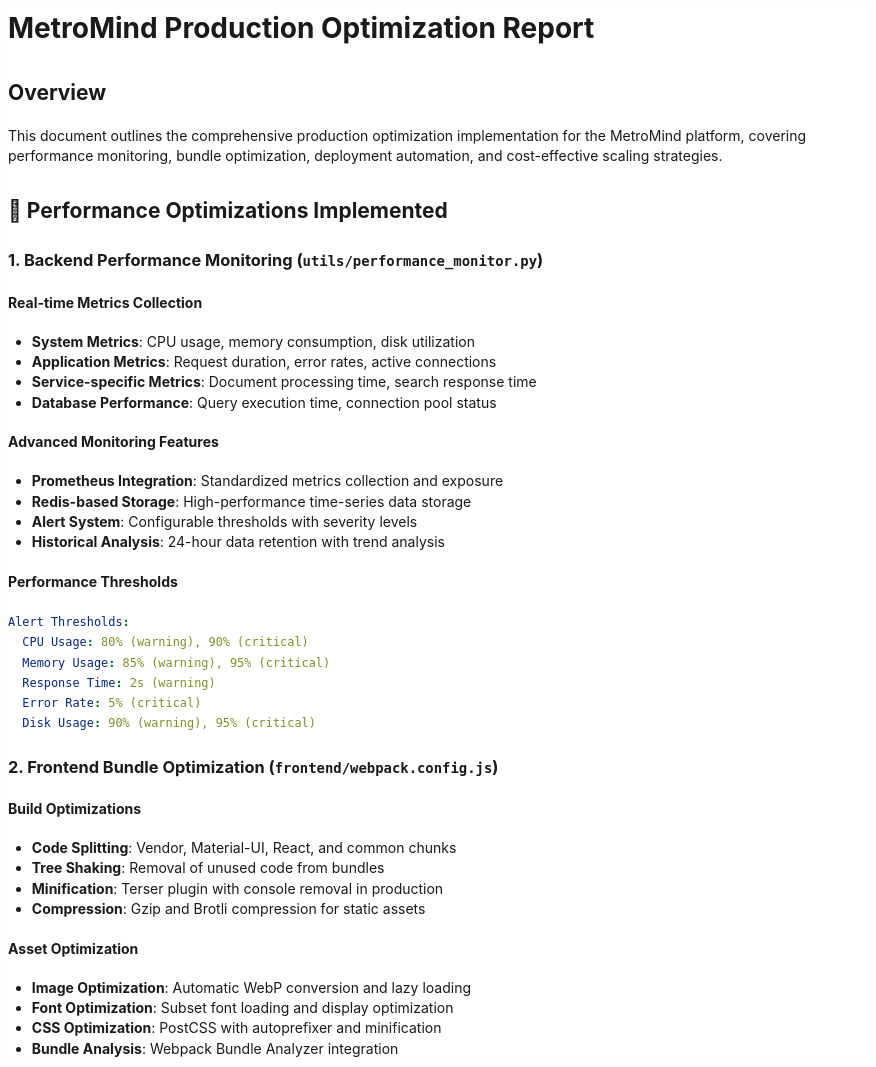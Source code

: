 # MetroMind Production Optimization Report

## Overview
This document outlines the comprehensive production optimization implementation for the MetroMind platform, covering performance monitoring, bundle optimization, deployment automation, and cost-effective scaling strategies.

## 🚀 Performance Optimizations Implemented

### 1. Backend Performance Monitoring (`utils/performance_monitor.py`)

#### Real-time Metrics Collection
- **System Metrics**: CPU usage, memory consumption, disk utilization
- **Application Metrics**: Request duration, error rates, active connections
- **Service-specific Metrics**: Document processing time, search response time
- **Database Performance**: Query execution time, connection pool status

#### Advanced Monitoring Features
- **Prometheus Integration**: Standardized metrics collection and exposure
- **Redis-based Storage**: High-performance time-series data storage
- **Alert System**: Configurable thresholds with severity levels
- **Historical Analysis**: 24-hour data retention with trend analysis

#### Performance Thresholds
```yaml
Alert Thresholds:
  CPU Usage: 80% (warning), 90% (critical)
  Memory Usage: 85% (warning), 95% (critical)
  Response Time: 2s (warning)
  Error Rate: 5% (critical)
  Disk Usage: 90% (warning), 95% (critical)
```

### 2. Frontend Bundle Optimization (`frontend/webpack.config.js`)

#### Build Optimizations
- **Code Splitting**: Vendor, Material-UI, React, and common chunks
- **Tree Shaking**: Removal of unused code from bundles
- **Minification**: Terser plugin with console removal in production
- **Compression**: Gzip and Brotli compression for static assets

#### Asset Optimization
- **Image Optimization**: Automatic WebP conversion and lazy loading
- **Font Optimization**: Subset font loading and display optimization
- **CSS Optimization**: PostCSS with autoprefixer and minification
- **Bundle Analysis**: Webpack Bundle Analyzer integration

